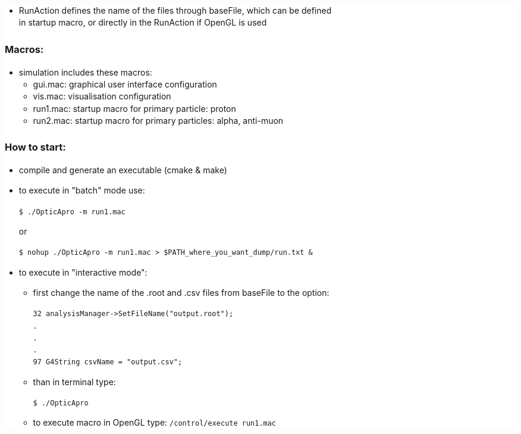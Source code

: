 - RunAction defines the name of the files through baseFile, which can be defined  
  in startup macro, or directly in the RunAction if OpenGL is used

### Macros:

- simulation includes these macros:
  - gui.mac: graphical user interface configuration
  - vis.mac: visualisation configuration
  - run1.mac: startup macro for primary particle: proton
  - run2.mac: startup macro for primary particles: alpha, anti-muon

### How to start:

- compile and generate an executable (cmake & make)
- to execute in "batch" mode use:

  ```
  $ ./OpticApro -m run1.mac
  ```
  or
  ```
  $ nohup ./OpticApro -m run1.mac > $PATH_where_you_want_dump/run.txt &
  ```

- to execute in "interactive mode":
  - first change the name of the .root and .csv files from baseFile to the option:
    
    ```
    32 analysisManager->SetFileName("output.root");
    .
    .
    .
    97 G4String csvName = "output.csv";
    ```
  
  - than in terminal type:
  
    ```
    $ ./OpticApro
    ```
  
  - to execute macro in OpenGL type: `/control/execute run1.mac`

